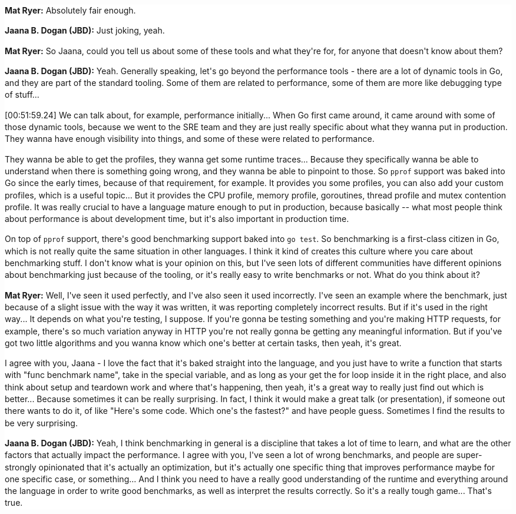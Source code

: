 **Mat Ryer:** Absolutely fair enough.

**Jaana B. Dogan (JBD):** Just joking, yeah.

**Mat Ryer:** So Jaana, could you tell us about some of these tools and what they're for, for anyone that doesn't know about them?

**Jaana B. Dogan (JBD):** Yeah. Generally speaking, let's go beyond the performance tools - there are a lot of dynamic tools in Go, and they are part of the standard tooling. Some of them are related to performance, some of them are more like debugging type of stuff...

\[00:51:59.24\] We can talk about, for example, performance initially... When Go first came around, it came around with some of those dynamic tools, because we went to the SRE team and they are just really specific about what they wanna put in production. They wanna have enough visibility into things, and some of these were related to performance.

They wanna be able to get the profiles, they wanna get some runtime traces... Because they specifically wanna be able to understand when there is something going wrong, and they wanna be able to pinpoint to those. So `pprof` support was baked into Go since the early times, because of that requirement, for example. It provides you some profiles, you can also add your custom profiles, which is a useful topic... But it provides the CPU profile, memory profile, goroutines, thread profile and mutex contention profile. It was really crucial to have a language mature enough to put in production, because basically -- what most people think about performance is about development time, but it's also important in production time.

On top of `pprof` support, there's good benchmarking support baked into `go test`. So benchmarking is a first-class citizen in Go, which is not really quite the same situation in other languages. I think it kind of creates this culture where you care about benchmarking stuff. I don't know what is your opinion on this, but I've seen lots of different communities have different opinions about benchmarking just because of the tooling, or it's really easy to write benchmarks or not. What do you think about it?

**Mat Ryer:** Well, I've seen it used perfectly, and I've also seen it used incorrectly. I've seen an example where the benchmark, just because of a slight issue with the way it was written, it was reporting completely incorrect results. But if it's used in the right way... It depends on what you're testing, I suppose. If you're gonna be testing something and you're making HTTP requests, for example, there's so much variation anyway in HTTP you're not really gonna be getting any meaningful information. But if you've got two little algorithms and you wanna know which one's better at certain tasks, then yeah, it's great.

I agree with you, Jaana - I love the fact that it's baked straight into the language, and you just have to write a function that starts with "func benchmark name", take in the special variable, and as long as your get the for loop inside it in the right place, and also think about setup and teardown work and where that's happening, then yeah, it's a great way to really just find out which is better... Because sometimes it can be really surprising. In fact, I think it would make a great talk (or presentation), if someone out there wants to do it, of like "Here's some code. Which one's the fastest?" and have people guess. Sometimes I find the results to be very surprising.

**Jaana B. Dogan (JBD):** Yeah, I think benchmarking in general is a discipline that takes a lot of time to learn, and what are the other factors that actually impact the performance. I agree with you, I've seen a lot of wrong benchmarks, and people are super-strongly opinionated that it's actually an optimization, but it's actually one specific thing that improves performance maybe for one specific case, or something... And I think you need to have a really good understanding of the runtime and everything around the language in order to write good benchmarks, as well as interpret the results correctly. So it's a really tough game... That's true.
